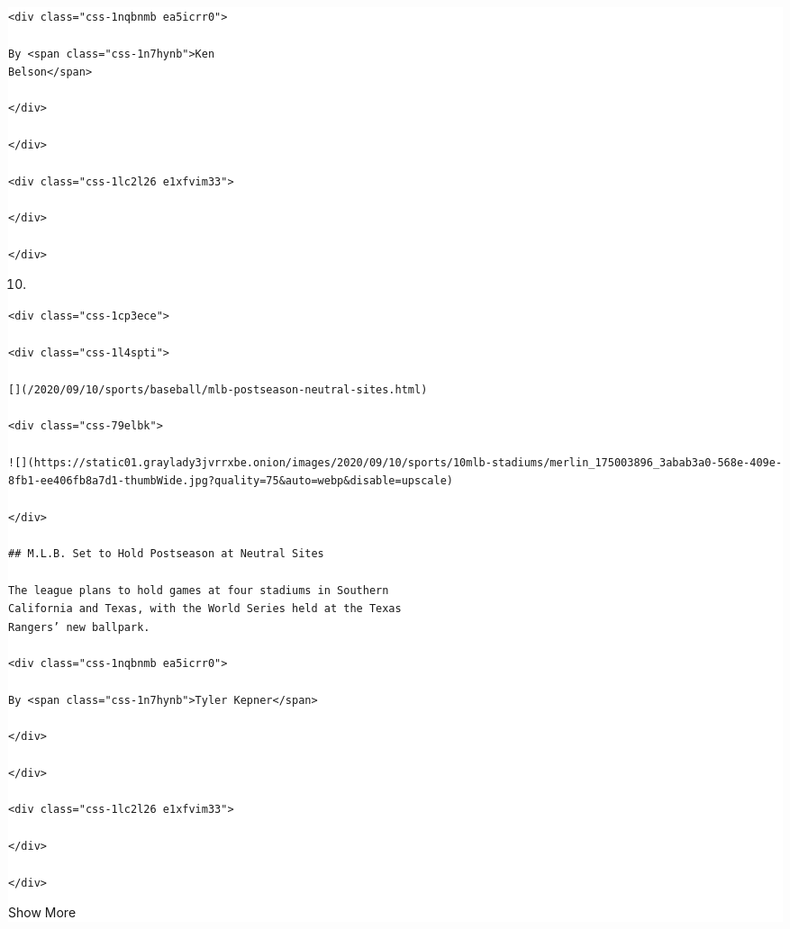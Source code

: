     <div class="css-1nqbnmb ea5icrr0">
    
    By <span class="css-1n7hynb">Ken
    Belson</span>
    
    </div>
    
    </div>
    
    <div class="css-1lc2l26 e1xfvim33">
    
    </div>
    
    </div>

10. 
    
    <div class="css-1cp3ece">
    
    <div class="css-1l4spti">
    
    [](/2020/09/10/sports/baseball/mlb-postseason-neutral-sites.html)
    
    <div class="css-79elbk">
    
    ![](https://static01.graylady3jvrrxbe.onion/images/2020/09/10/sports/10mlb-stadiums/merlin_175003896_3abab3a0-568e-409e-8fb1-ee406fb8a7d1-thumbWide.jpg?quality=75&auto=webp&disable=upscale)
    
    </div>
    
    ## M.L.B. Set to Hold Postseason at Neutral Sites
    
    The league plans to hold games at four stadiums in Southern
    California and Texas, with the World Series held at the Texas
    Rangers’ new ballpark.
    
    <div class="css-1nqbnmb ea5icrr0">
    
    By <span class="css-1n7hynb">Tyler Kepner</span>
    
    </div>
    
    </div>
    
    <div class="css-1lc2l26 e1xfvim33">
    
    </div>
    
    </div>

<div class="css-13mho3u">

<div class="css-1t62hi8">

<div class="css-1stvaey">

Show
More

<div>

<div style="border:0;clip:rect(0 0 0 0);height:1px;margin:-1px;overflow:hidden;white-space:nowrap;padding:0;width:1px;position:absolute" data-role="log" data-aria-live="assertive">

